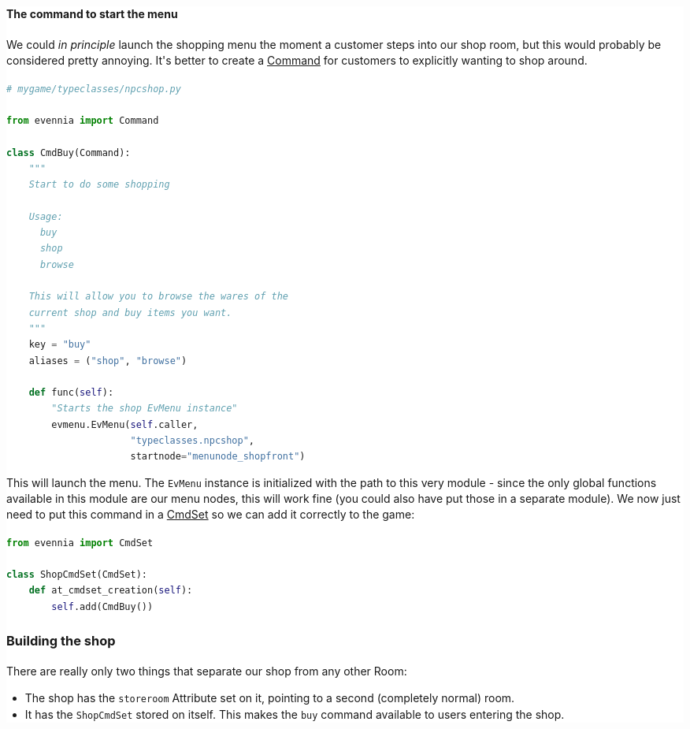 #### The command to start the menu

We could *in principle* launch the shopping menu the moment a customer steps into our shop room, but
this would probably be considered pretty annoying. It's better to create a [Command](./Commands) for
customers to explicitly wanting to shop around.

```python
# mygame/typeclasses/npcshop.py

from evennia import Command

class CmdBuy(Command):
    """
    Start to do some shopping

    Usage:
      buy
      shop
      browse

    This will allow you to browse the wares of the
    current shop and buy items you want.
    """
    key = "buy"
    aliases = ("shop", "browse")

    def func(self):
        "Starts the shop EvMenu instance"
        evmenu.EvMenu(self.caller,
                      "typeclasses.npcshop",
                      startnode="menunode_shopfront")
```

This will launch the menu. The `EvMenu` instance is initialized with the path to this very module -
since the only global functions available in this module are our menu nodes, this will work fine
(you could also have put those in a separate module). We now just need to put this command in a
[CmdSet](./Command-Sets) so we can add it correctly to the game:

```python
from evennia import CmdSet

class ShopCmdSet(CmdSet):
    def at_cmdset_creation(self):
        self.add(CmdBuy())
```

### Building the shop

There are really only two things that separate our shop from any other Room:

- The shop has the `storeroom` Attribute set on it, pointing to a second (completely normal) room.
- It has the `ShopCmdSet` stored on itself. This makes the `buy` command available to users entering
the shop.
